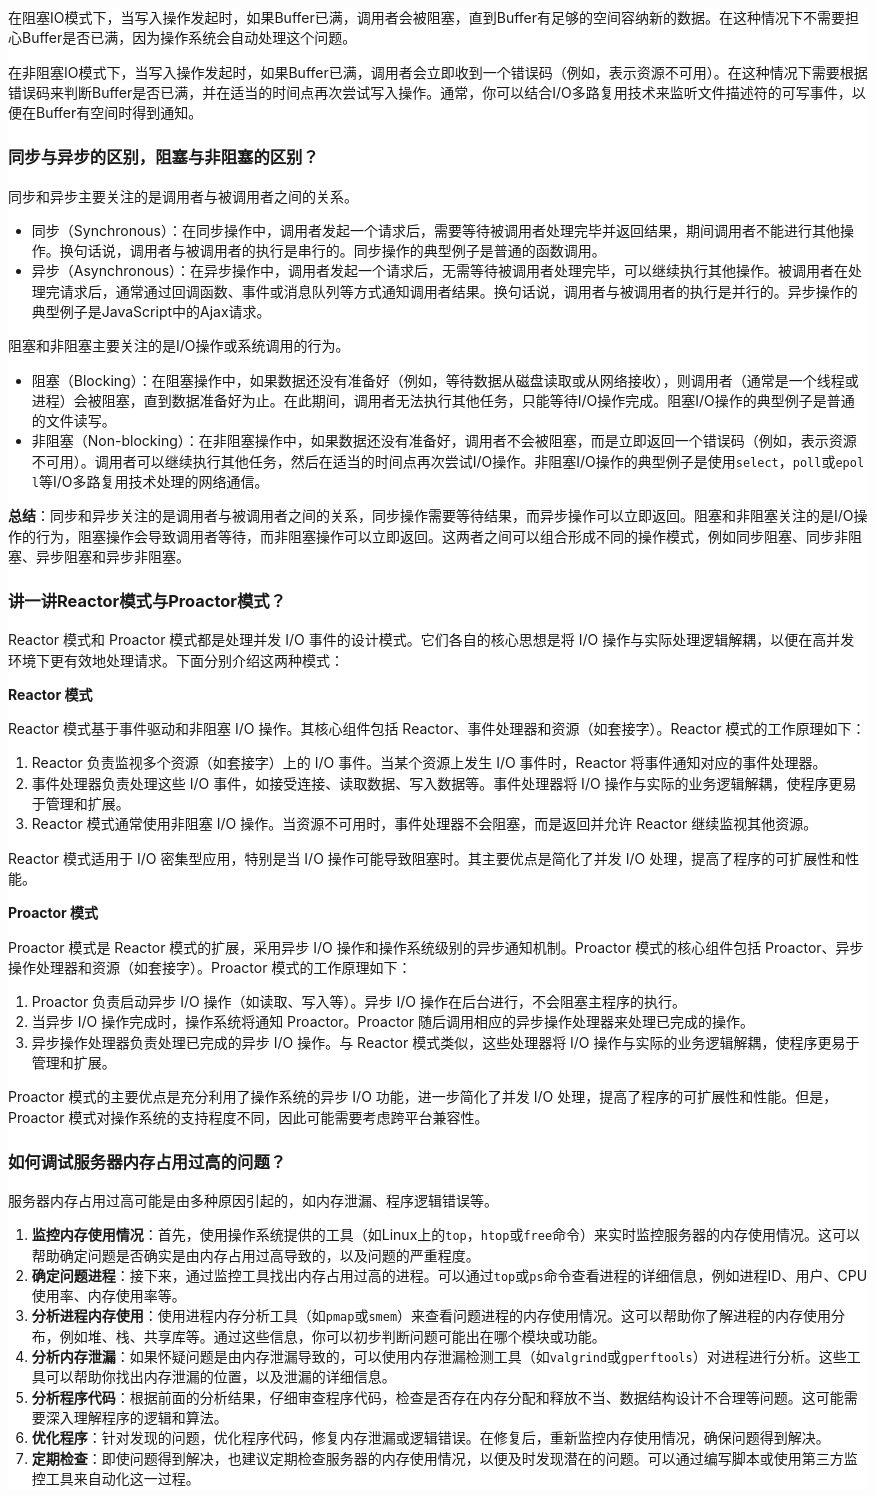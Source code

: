 在阻塞IO模式下，当写入操作发起时，如果Buffer已满，调用者会被阻塞，直到Buffer有足够的空间容纳新的数据。在这种情况下不需要担心Buffer是否已满，因为操作系统会自动处理这个问题。

在非阻塞IO模式下，当写入操作发起时，如果Buffer已满，调用者会立即收到一个错误码（例如，表示资源不可用）。在这种情况下需要根据错误码来判断Buffer是否已满，并在适当的时间点再次尝试写入操作。通常，你可以结合I/O多路复用技术来监听文件描述符的可写事件，以便在Buffer有空间时得到通知。

### 同步与异步的区别，阻塞与非阻塞的区别？

同步和异步主要关注的是调用者与被调用者之间的关系。

- 同步（Synchronous）：在同步操作中，调用者发起一个请求后，需要等待被调用者处理完毕并返回结果，期间调用者不能进行其他操作。换句话说，调用者与被调用者的执行是串行的。同步操作的典型例子是普通的函数调用。
- 异步（Asynchronous）：在异步操作中，调用者发起一个请求后，无需等待被调用者处理完毕，可以继续执行其他操作。被调用者在处理完请求后，通常通过回调函数、事件或消息队列等方式通知调用者结果。换句话说，调用者与被调用者的执行是并行的。异步操作的典型例子是JavaScript中的Ajax请求。

阻塞和非阻塞主要关注的是I/O操作或系统调用的行为。

- 阻塞（Blocking）：在阻塞操作中，如果数据还没有准备好（例如，等待数据从磁盘读取或从网络接收），则调用者（通常是一个线程或进程）会被阻塞，直到数据准备好为止。在此期间，调用者无法执行其他任务，只能等待I/O操作完成。阻塞I/O操作的典型例子是普通的文件读写。
- 非阻塞（Non-blocking）：在非阻塞操作中，如果数据还没有准备好，调用者不会被阻塞，而是立即返回一个错误码（例如，表示资源不可用）。调用者可以继续执行其他任务，然后在适当的时间点再次尝试I/O操作。非阻塞I/O操作的典型例子是使用`select`，`poll`或`epoll`等I/O多路复用技术处理的网络通信。

**总结**：同步和异步关注的是调用者与被调用者之间的关系，同步操作需要等待结果，而异步操作可以立即返回。阻塞和非阻塞关注的是I/O操作的行为，阻塞操作会导致调用者等待，而非阻塞操作可以立即返回。这两者之间可以组合形成不同的操作模式，例如同步阻塞、同步非阻塞、异步阻塞和异步非阻塞。

### 讲一讲Reactor模式与Proactor模式？

Reactor 模式和 Proactor 模式都是处理并发 I/O 事件的设计模式。它们各自的核心思想是将 I/O 操作与实际处理逻辑解耦，以便在高并发环境下更有效地处理请求。下面分别介绍这两种模式：

**Reactor 模式**

Reactor 模式基于事件驱动和非阻塞 I/O 操作。其核心组件包括 Reactor、事件处理器和资源（如套接字）。Reactor 模式的工作原理如下：

1. Reactor 负责监视多个资源（如套接字）上的 I/O 事件。当某个资源上发生 I/O 事件时，Reactor 将事件通知对应的事件处理器。
2. 事件处理器负责处理这些 I/O 事件，如接受连接、读取数据、写入数据等。事件处理器将 I/O 操作与实际的业务逻辑解耦，使程序更易于管理和扩展。
3. Reactor 模式通常使用非阻塞 I/O 操作。当资源不可用时，事件处理器不会阻塞，而是返回并允许 Reactor 继续监视其他资源。

Reactor 模式适用于 I/O 密集型应用，特别是当 I/O 操作可能导致阻塞时。其主要优点是简化了并发 I/O 处理，提高了程序的可扩展性和性能。

**Proactor 模式**

Proactor 模式是 Reactor 模式的扩展，采用异步 I/O 操作和操作系统级别的异步通知机制。Proactor 模式的核心组件包括 Proactor、异步操作处理器和资源（如套接字）。Proactor 模式的工作原理如下：

1. Proactor 负责启动异步 I/O 操作（如读取、写入等）。异步 I/O 操作在后台进行，不会阻塞主程序的执行。
2. 当异步 I/O 操作完成时，操作系统将通知 Proactor。Proactor 随后调用相应的异步操作处理器来处理已完成的操作。
3. 异步操作处理器负责处理已完成的异步 I/O 操作。与 Reactor 模式类似，这些处理器将 I/O 操作与实际的业务逻辑解耦，使程序更易于管理和扩展。

Proactor 模式的主要优点是充分利用了操作系统的异步 I/O 功能，进一步简化了并发 I/O 处理，提高了程序的可扩展性和性能。但是，Proactor 模式对操作系统的支持程度不同，因此可能需要考虑跨平台兼容性。

### 如何调试服务器内存占用过高的问题？

服务器内存占用过高可能是由多种原因引起的，如内存泄漏、程序逻辑错误等。

1. **监控内存使用情况**：首先，使用操作系统提供的工具（如Linux上的`top`，`htop`或`free`命令）来实时监控服务器的内存使用情况。这可以帮助确定问题是否确实是由内存占用过高导致的，以及问题的严重程度。
2. **确定问题进程**：接下来，通过监控工具找出内存占用过高的进程。可以通过`top`或`ps`命令查看进程的详细信息，例如进程ID、用户、CPU使用率、内存使用率等。
3. **分析进程内存使用**：使用进程内存分析工具（如`pmap`或`smem`）来查看问题进程的内存使用情况。这可以帮助你了解进程的内存使用分布，例如堆、栈、共享库等。通过这些信息，你可以初步判断问题可能出在哪个模块或功能。
4. **分析内存泄漏**：如果怀疑问题是由内存泄漏导致的，可以使用内存泄漏检测工具（如`valgrind`或`gperftools`）对进程进行分析。这些工具可以帮助你找出内存泄漏的位置，以及泄漏的详细信息。
5. **分析程序代码**：根据前面的分析结果，仔细审查程序代码，检查是否存在内存分配和释放不当、数据结构设计不合理等问题。这可能需要深入理解程序的逻辑和算法。
6. **优化程序**：针对发现的问题，优化程序代码，修复内存泄漏或逻辑错误。在修复后，重新监控内存使用情况，确保问题得到解决。
7. **定期检查**：即使问题得到解决，也建议定期检查服务器的内存使用情况，以便及时发现潜在的问题。可以通过编写脚本或使用第三方监控工具来自动化这一过程。
